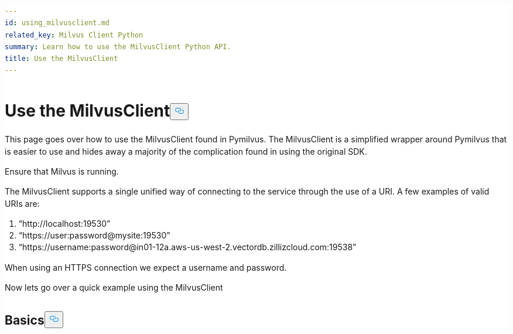 ```yaml
---
id: using_milvusclient.md
related_key: Milvus Client Python
summary: Learn how to use the MilvusClient Python API.
title: Use the MilvusClient
---
```

<h1 id="Use-the-MilvusClient" class="common-anchor-header">Use the MilvusClient<button data-href="#Use-the-MilvusClient" class="anchor-icon" translate="no">
      <svg translate="no"
        aria-hidden="true"
        focusable="false"
        height="20"
        version="1.1"
        viewBox="0 0 16 16"
        width="16"
      >
        <path
          fill="#0092E4"
          fill-rule="evenodd"
          d="M4 9h1v1H4c-1.5 0-3-1.69-3-3.5S2.55 3 4 3h4c1.45 0 3 1.69 3 3.5 0 1.41-.91 2.72-2 3.25V8.59c.58-.45 1-1.27 1-2.09C10 5.22 8.98 4 8 4H4c-.98 0-2 1.22-2 2.5S3 9 4 9zm9-3h-1v1h1c1 0 2 1.22 2 2.5S13.98 12 13 12H9c-.98 0-2-1.22-2-2.5 0-.83.42-1.64 1-2.09V6.25c-1.09.53-2 1.84-2 3.25C6 11.31 7.55 13 9 13h4c1.45 0 3-1.69 3-3.5S14.5 6 13 6z"
        ></path>
      </svg>
    </button></h1><p>This page goes over how to use the MilvusClient found in Pymilvus. The MilvusClient is a simplified wrapper around Pymilvus that is easier to use and hides away a majority of the complication found in using the original SDK.</p>
<div class="alert note">
    Ensure that Milvus is running.
</div>
<p>The MilvusClient supports a single unified way of connecting to the service through the use of a URI. A few examples of valid URIs are:</p>
<ol>
<li>“http://localhost:19530”</li>
<li>“https://user:password@mysite:19530”</li>
<li>“https://username:password@in01-12a.aws-us-west-2.vectordb.zillizcloud.com:19538”</li>
</ol>
<p>When using an HTTPS connection we expect a username and password.</p>
<p>Now lets go over a quick example using the MilvusClient</p>
<h2 id="Basics" class="common-anchor-header">Basics<button data-href="#Basics" class="anchor-icon" translate="no">
      <svg translate="no"
        aria-hidden="true"
        focusable="false"
        height="20"
        version="1.1"
        viewBox="0 0 16 16"
        width="16"
      >
        <path
          fill="#0092E4"
          fill-rule="evenodd"
          d="M4 9h1v1H4c-1.5 0-3-1.69-3-3.5S2.55 3 4 3h4c1.45 0 3 1.69 3 3.5 0 1.41-.91 2.72-2 3.25V8.59c.58-.45 1-1.27 1-2.09C10 5.22 8.98 4 8 4H4c-.98 0-2 1.22-2 2.5S3 9 4 9zm9-3h-1v1h1c1 0 2 1.22 2 2.5S13.98 12 13 12H9c-.98 0-2-1.22-2-2.5 0-.83.42-1.64 1-2.09V6.25c-1.09.53-2 1.84-2 3.25C6 11.31 7.55 13 9 13h4c1.45 0 3-1.69 3-3.5S14.5 6 13 6z"
        ></path>
      </svg>
